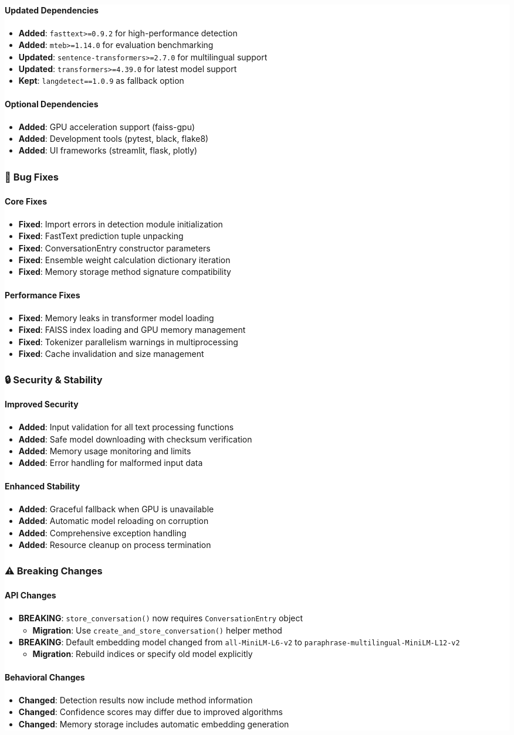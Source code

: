 #### **Updated Dependencies**
- **Added**: `fasttext>=0.9.2` for high-performance detection
- **Added**: `mteb>=1.14.0` for evaluation benchmarking
- **Updated**: `sentence-transformers>=2.7.0` for multilingual support
- **Updated**: `transformers>=4.39.0` for latest model support
- **Kept**: `langdetect==1.0.9` as fallback option

#### **Optional Dependencies**
- **Added**: GPU acceleration support (faiss-gpu)
- **Added**: Development tools (pytest, black, flake8)
- **Added**: UI frameworks (streamlit, flask, plotly)

### 🐛 **Bug Fixes**

#### **Core Fixes**
- **Fixed**: Import errors in detection module initialization
- **Fixed**: FastText prediction tuple unpacking
- **Fixed**: ConversationEntry constructor parameters
- **Fixed**: Ensemble weight calculation dictionary iteration
- **Fixed**: Memory storage method signature compatibility

#### **Performance Fixes**
- **Fixed**: Memory leaks in transformer model loading
- **Fixed**: FAISS index loading and GPU memory management
- **Fixed**: Tokenizer parallelism warnings in multiprocessing
- **Fixed**: Cache invalidation and size management

### 🔒 **Security & Stability**

#### **Improved Security**
- **Added**: Input validation for all text processing functions
- **Added**: Safe model downloading with checksum verification
- **Added**: Memory usage monitoring and limits
- **Added**: Error handling for malformed input data

#### **Enhanced Stability**
- **Added**: Graceful fallback when GPU is unavailable
- **Added**: Automatic model reloading on corruption
- **Added**: Comprehensive exception handling
- **Added**: Resource cleanup on process termination

### ⚠️ **Breaking Changes**

#### **API Changes**
- **BREAKING**: `store_conversation()` now requires `ConversationEntry` object
  - **Migration**: Use `create_and_store_conversation()` helper method
- **BREAKING**: Default embedding model changed from `all-MiniLM-L6-v2` to `paraphrase-multilingual-MiniLM-L12-v2`
  - **Migration**: Rebuild indices or specify old model explicitly

#### **Behavioral Changes**
- **Changed**: Detection results now include method information
- **Changed**: Confidence scores may differ due to improved algorithms
- **Changed**: Memory storage includes automatic embedding generation
